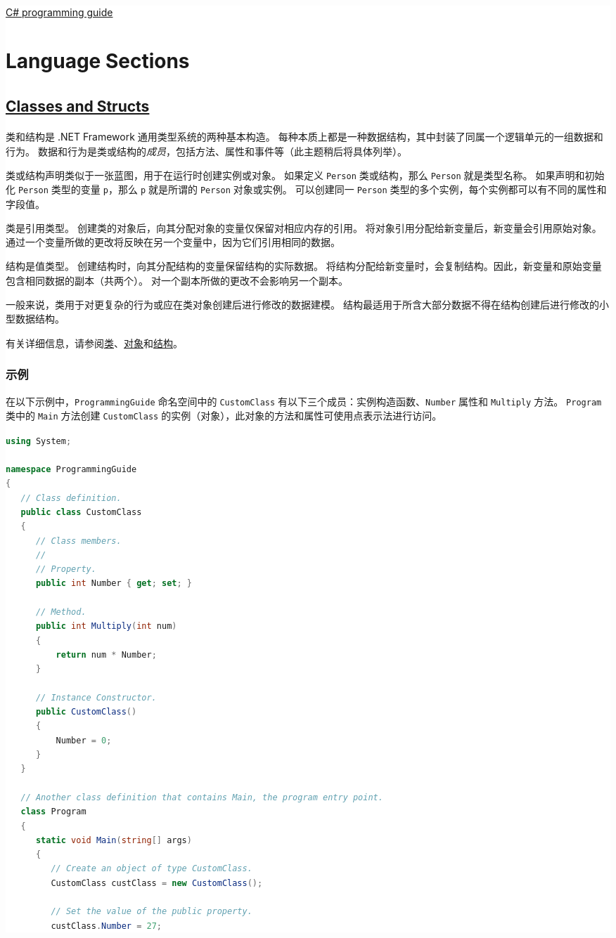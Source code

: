 [C# programming guide](https://docs.microsoft.com/zh-cn/dotnet/csharp/programming-guide/index)

# Language Sections

## [Classes and Structs](https://docs.microsoft.com/zh-cn/dotnet/csharp/programming-guide/classes-and-structs/index)

类和结构是 .NET Framework 通用类型系统的两种基本构造。 每种本质上都是一种数据结构，其中封装了同属一个逻辑单元的一组数据和行为。 数据和行为是类或结构的*成员*，包括方法、属性和事件等（此主题稍后将具体列举）。

类或结构声明类似于一张蓝图，用于在运行时创建实例或对象。 如果定义 `Person` 类或结构，那么 `Person` 就是类型名称。 如果声明和初始化 `Person` 类型的变量 `p`，那么 `p` 就是所谓的 `Person` 对象或实例。 可以创建同一 `Person` 类型的多个实例，每个实例都可以有不同的属性和字段值。

类是引用类型。 创建类的对象后，向其分配对象的变量仅保留对相应内存的引用。 将对象引用分配给新变量后，新变量会引用原始对象。 通过一个变量所做的更改将反映在另一个变量中，因为它们引用相同的数据。

结构是值类型。 创建结构时，向其分配结构的变量保留结构的实际数据。 将结构分配给新变量时，会复制结构。因此，新变量和原始变量包含相同数据的副本（共两个）。 对一个副本所做的更改不会影响另一个副本。

一般来说，类用于对更复杂的行为或应在类对象创建后进行修改的数据建模。 结构最适用于所含大部分数据不得在结构创建后进行修改的小型数据结构。

有关详细信息，请参阅[类](https://docs.microsoft.com/zh-cn/dotnet/csharp/programming-guide/classes-and-structs/classes)、[对象](https://docs.microsoft.com/zh-cn/dotnet/csharp/programming-guide/classes-and-structs/objects)和[结构](https://docs.microsoft.com/zh-cn/dotnet/csharp/programming-guide/classes-and-structs/structs)。

### 示例

在以下示例中，`ProgrammingGuide` 命名空间中的 `CustomClass` 有以下三个成员：实例构造函数、`Number` 属性和 `Multiply` 方法。 `Program` 类中的 `Main` 方法创建 `CustomClass` 的实例（对象），此对象的方法和属性可使用点表示法进行访问。

```c#
using System;

namespace ProgrammingGuide
{
   // Class definition.
   public class CustomClass
   {
      // Class members.
      //
      // Property.
      public int Number { get; set; }

      // Method.
      public int Multiply(int num)
      {
          return num * Number;
      }

      // Instance Constructor.
      public CustomClass()
      {
          Number = 0;
      }
   }

   // Another class definition that contains Main, the program entry point.
   class Program
   {
      static void Main(string[] args)
      {
         // Create an object of type CustomClass.
         CustomClass custClass = new CustomClass();

         // Set the value of the public property.
         custClass.Number = 27;
```